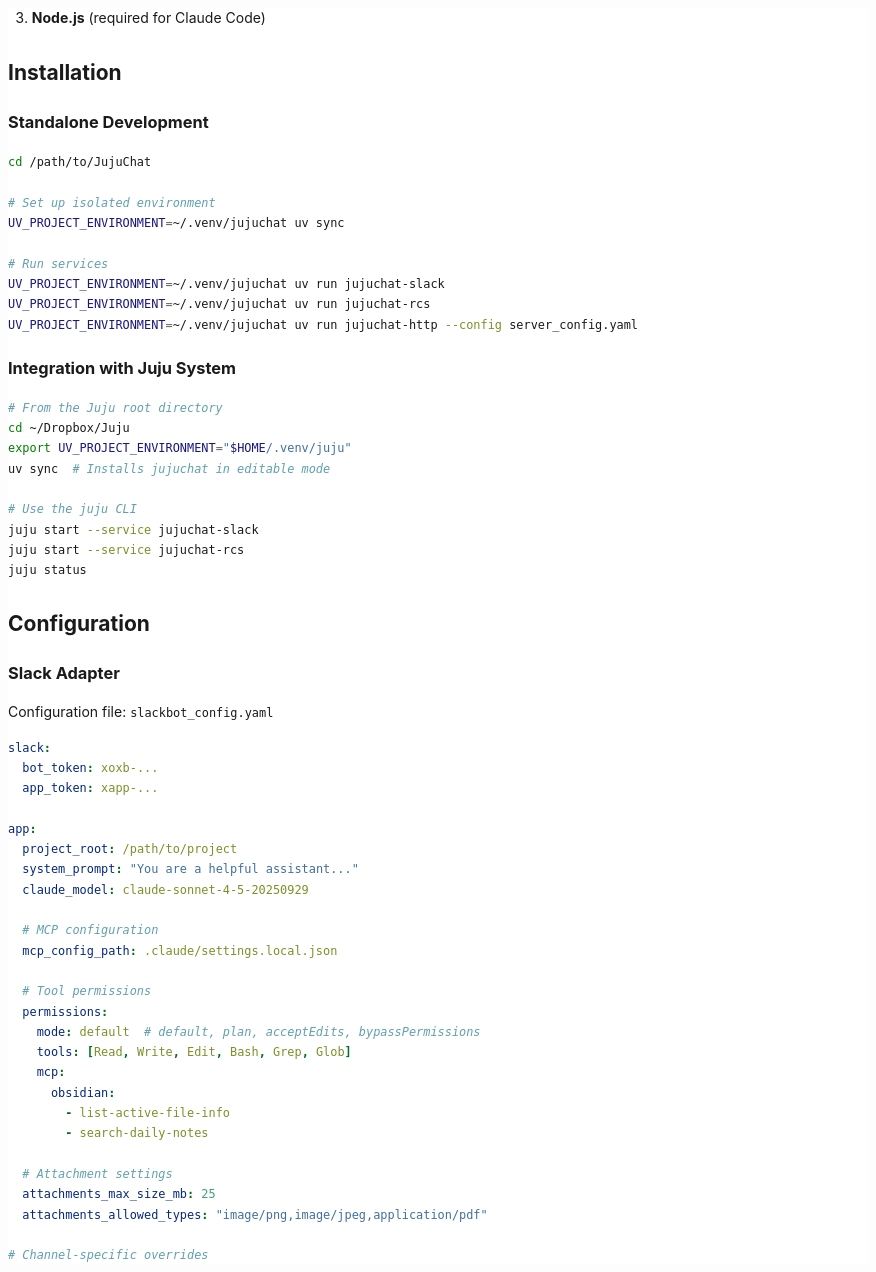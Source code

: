 3. **Node.js** (required for Claude Code)

## Installation

### Standalone Development

```bash
cd /path/to/JujuChat

# Set up isolated environment
UV_PROJECT_ENVIRONMENT=~/.venv/jujuchat uv sync

# Run services
UV_PROJECT_ENVIRONMENT=~/.venv/jujuchat uv run jujuchat-slack
UV_PROJECT_ENVIRONMENT=~/.venv/jujuchat uv run jujuchat-rcs
UV_PROJECT_ENVIRONMENT=~/.venv/jujuchat uv run jujuchat-http --config server_config.yaml
```

### Integration with Juju System

```bash
# From the Juju root directory
cd ~/Dropbox/Juju
export UV_PROJECT_ENVIRONMENT="$HOME/.venv/juju"
uv sync  # Installs jujuchat in editable mode

# Use the juju CLI
juju start --service jujuchat-slack
juju start --service jujuchat-rcs
juju status
```

## Configuration

### Slack Adapter
Configuration file: `slackbot_config.yaml`

```yaml
slack:
  bot_token: xoxb-...
  app_token: xapp-...

app:
  project_root: /path/to/project
  system_prompt: "You are a helpful assistant..."
  claude_model: claude-sonnet-4-5-20250929

  # MCP configuration
  mcp_config_path: .claude/settings.local.json

  # Tool permissions
  permissions:
    mode: default  # default, plan, acceptEdits, bypassPermissions
    tools: [Read, Write, Edit, Bash, Grep, Glob]
    mcp:
      obsidian:
        - list-active-file-info
        - search-daily-notes

  # Attachment settings
  attachments_max_size_mb: 25
  attachments_allowed_types: "image/png,image/jpeg,application/pdf"

# Channel-specific overrides
```